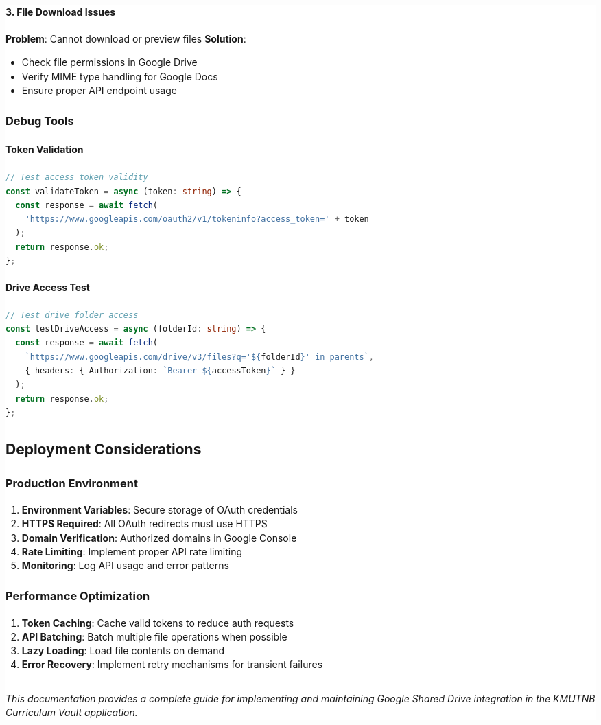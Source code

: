 #### 3. File Download Issues
**Problem**: Cannot download or preview files
**Solution**:
- Check file permissions in Google Drive
- Verify MIME type handling for Google Docs
- Ensure proper API endpoint usage

### Debug Tools

#### Token Validation
```typescript
// Test access token validity
const validateToken = async (token: string) => {
  const response = await fetch(
    'https://www.googleapis.com/oauth2/v1/tokeninfo?access_token=' + token
  );
  return response.ok;
};
```

#### Drive Access Test
```typescript
// Test drive folder access
const testDriveAccess = async (folderId: string) => {
  const response = await fetch(
    `https://www.googleapis.com/drive/v3/files?q='${folderId}' in parents`,
    { headers: { Authorization: `Bearer ${accessToken}` } }
  );
  return response.ok;
};
```

## Deployment Considerations

### Production Environment
1. **Environment Variables**: Secure storage of OAuth credentials
2. **HTTPS Required**: All OAuth redirects must use HTTPS
3. **Domain Verification**: Authorized domains in Google Console
4. **Rate Limiting**: Implement proper API rate limiting
5. **Monitoring**: Log API usage and error patterns

### Performance Optimization
1. **Token Caching**: Cache valid tokens to reduce auth requests
2. **API Batching**: Batch multiple file operations when possible
3. **Lazy Loading**: Load file contents on demand
4. **Error Recovery**: Implement retry mechanisms for transient failures

---

*This documentation provides a complete guide for implementing and maintaining Google Shared Drive integration in the KMUTNB Curriculum Vault application.*
